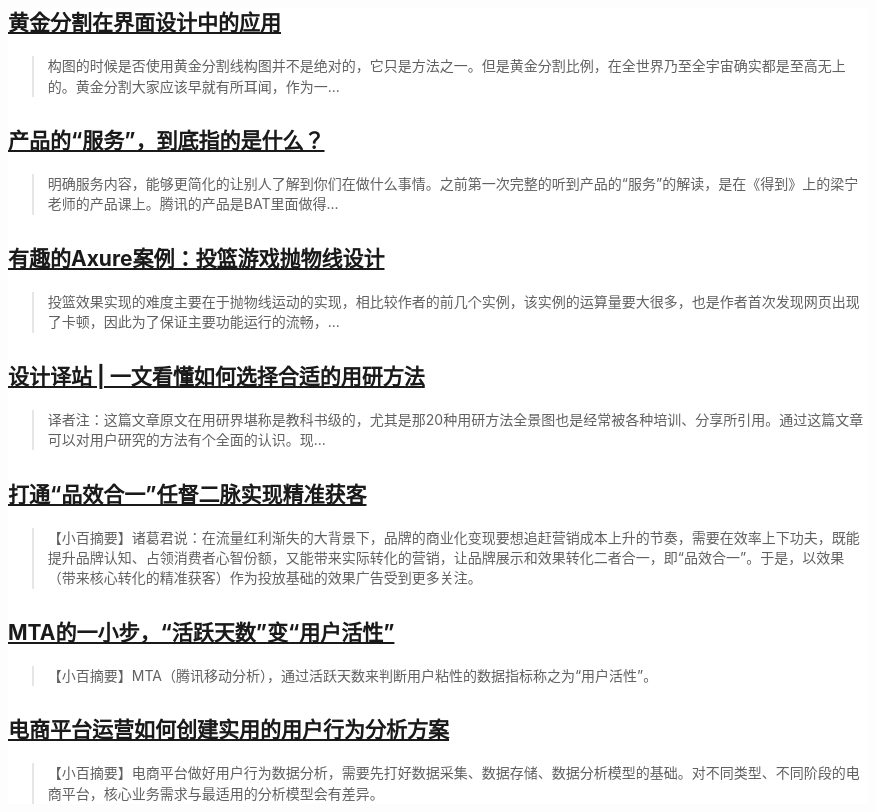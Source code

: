  ## [黄金分割在界面设计中的应用](http://www.woshipm.com/pd/1075618.html)
 > 构图的时候是否使用黄金分割线构图并不是绝对的，它只是方法之一。但是黄金分割比例，在全世界乃至全宇宙确实都是至高无上的。黄金分割大家应该早就有所耳闻，作为一...
 ## [产品的“服务”，到底指的是什么？](http://www.woshipm.com/pd/1076351.html)
 > 明确服务内容，能够更简化的让别人了解到你们在做什么事情。之前第一次完整的听到产品的“服务”的解读，是在《得到》上的梁宁老师的产品课上。腾讯的产品是BAT里面做得...
 ## [有趣的Axure案例：投篮游戏抛物线设计](http://www.woshipm.com/pd/1076229.html)
 > 投篮效果实现的难度主要在于抛物线运动的实现，相比较作者的前几个实例，该实例的运算量要大很多，也是作者首次发现网页出现了卡顿，因此为了保证主要功能运行的流畅，...
 ## [设计译站 |  一文看懂如何选择合适的用研方法](http://www.woshipm.com/user-research/1076883.html)
 > 译者注：这篇文章原文在用研界堪称是教科书级的，尤其是那20种用研方法全景图也是经常被各种培训、分享所引用。通过这篇文章可以对用户研究的方法有个全面的认识。现...
 ## [打通“品效合一”任督二脉实现精准获客](http://www.chanpin100.com/article/107093)
 > 【小百摘要】诸葛君说：在流量红利渐失的大背景下，品牌的商业化变现要想追赶营销成本上升的节奏，需要在效率上下功夫，既能提升品牌认知、占领消费者心智份额，又能带来实际转化的营销，让品牌展示和效果转化二者合一，即“品效合一”。于是，以效果（带来核心转化的精准获客）作为投放基础的效果广告受到更多关注。
 ## [MTA的一小步，“活跃天数”变“用户活性”](http://www.chanpin100.com/article/107097)
 > 【小百摘要】MTA（腾讯移动分析），通过活跃天数来判断用户粘性的数据指标称之为“用户活性”。
 ## [电商平台运营如何创建实用的用户行为分析方案](http://www.chanpin100.com/article/107092)
 > 【小百摘要】电商平台做好用户行为数据分析，需要先打好数据采集、数据存储、数据分析模型的基础。对不同类型、不同阶段的电商平台，核心业务需求与最适用的分析模型会有差异。

    